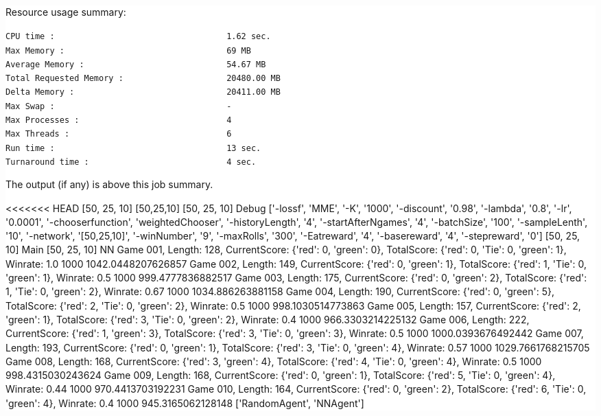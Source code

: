 Resource usage summary:

    CPU time :                                   1.62 sec.
    Max Memory :                                 69 MB
    Average Memory :                             54.67 MB
    Total Requested Memory :                     20480.00 MB
    Delta Memory :                               20411.00 MB
    Max Swap :                                   -
    Max Processes :                              4
    Max Threads :                                6
    Run time :                                   13 sec.
    Turnaround time :                            4 sec.

The output (if any) is above this job summary.

<<<<<<< HEAD
[50, 25, 10] [50,25,10] [50, 25, 10] Debug
['-lossf', 'MME', '-K', '1000', '-discount', '0.98', '-lambda', '0.8', '-lr', '0.0001', '-chooserfunction', 'weightedChooser', '-historyLength', '4', '-startAfterNgames', '4', '-batchSize', '100', '-sampleLenth', '10', '-network', '[50,25,10]', '-winNumber', '9', '-maxRolls', '300', '-Eatreward', '4', '-basereward', '4', '-stepreward', '0']
[50, 25, 10] Main
[50, 25, 10] NN
Game 001, Length: 128,      CurrentScore: {'red': 0, 'green': 0},      TotalScore: {'red': 0, 'Tie': 0, 'green': 1},  Winrate: 1.0
1000
1042.0448207626857
Game 002, Length: 149,      CurrentScore: {'red': 0, 'green': 1},      TotalScore: {'red': 1, 'Tie': 0, 'green': 1},  Winrate: 0.5
1000
999.4777836882517
Game 003, Length: 175,      CurrentScore: {'red': 0, 'green': 2},      TotalScore: {'red': 1, 'Tie': 0, 'green': 2},  Winrate: 0.67
1000
1034.886263881158
Game 004, Length: 190,      CurrentScore: {'red': 0, 'green': 5},      TotalScore: {'red': 2, 'Tie': 0, 'green': 2},  Winrate: 0.5
1000
998.1030514773863
Game 005, Length: 157,      CurrentScore: {'red': 2, 'green': 1},      TotalScore: {'red': 3, 'Tie': 0, 'green': 2},  Winrate: 0.4
1000
966.3303214225132
Game 006, Length: 222,      CurrentScore: {'red': 1, 'green': 3},      TotalScore: {'red': 3, 'Tie': 0, 'green': 3},  Winrate: 0.5
1000
1000.0393676492442
Game 007, Length: 193,      CurrentScore: {'red': 0, 'green': 1},      TotalScore: {'red': 3, 'Tie': 0, 'green': 4},  Winrate: 0.57
1000
1029.7661768215705
Game 008, Length: 168,      CurrentScore: {'red': 3, 'green': 4},      TotalScore: {'red': 4, 'Tie': 0, 'green': 4},  Winrate: 0.5
1000
998.4315030243624
Game 009, Length: 168,      CurrentScore: {'red': 0, 'green': 1},      TotalScore: {'red': 5, 'Tie': 0, 'green': 4},  Winrate: 0.44
1000
970.4413703192231
Game 010, Length: 164,      CurrentScore: {'red': 0, 'green': 2},      TotalScore: {'red': 6, 'Tie': 0, 'green': 4},  Winrate: 0.4
1000
945.3165062128148
['RandomAgent', 'NNAgent']